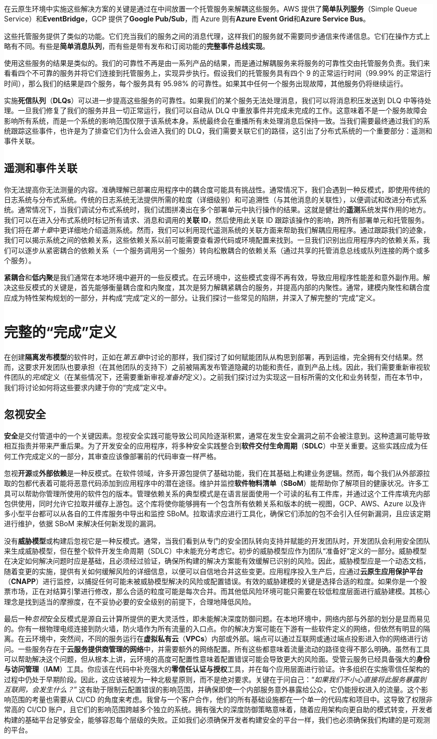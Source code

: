 在云原生环境中实施这些解决方案的关键是通过在中间放置一个托管服务来解耦这些服务。AWS 提供了**简单队列服务**（Simple Queue Service）和**EventBridge**，GCP 提供了**Google Pub/Sub**，而 Azure 则有**Azure Event Grid**和**Azure Service Bus**。

这些托管服务提供了类似的功能。它们充当我们的服务之间的消息代理，这样我们的服务就不需要同步通信来传递信息。它们在操作方式上略有不同。有些是**简单消息队列**，而有些是带有发布和订阅功能的**完整事件总线实现**。

使用这些服务的结果是类似的。我们的可靠性不再是由一系列产品的结果，而是通过解耦服务来将服务的可靠性交由托管服务负责。我们来看看四个不可靠的服务并将它们连接到托管服务上，实现异步执行。假设我们的托管服务具有四个 9 的正常运行时间（99.99% 的正常运行时间），那么我们的结果是四个服务，每个服务具有 95.98% 的可靠性。如果其中任何一个服务出现故障，其他服务仍将继续运行。

实施**死信队列**（**DLQs**）可以进一步提高这些服务的可靠性。如果我们的某个服务无法处理消息，我们可以将消息积压发送到 DLQ 中等待处理。一旦我们修复了我们的服务并且一切正常运行，我们可以自动从 DLQ 中重放事件并完成未完成的工作。这意味着不是一个服务故障会影响所有系统，而是一个系统的影响范围仅限于该系统本身。系统最终会在重播所有未处理消息后保持一致。当我们需要最终通过我们的系统跟踪这些事件，也许是为了排查它们为什么会进入我们的 DLQ，我们需要关联它们的路径，这引出了分布式系统的一个重要部分：遥测和事件关联。

## 遥测和事件关联

你无法提高你无法测量的内容。准确理解已部署应用程序中的耦合度可能具有挑战性。通常情况下，我们会遇到一种反模式，即使用传统的日志系统与分布式系统。传统的日志系统无法提供所需的粒度（详细级别）和可追溯性（与其他消息的关联性），以便调试和改进分布式系统。通常情况下，当我们调试分布式系统时，我们试图拼凑出在多个部署单元中执行操作的结果。这就是健壮的**遥测**系统发挥作用的地方。我们可以在进入分布式系统时标记所有请求、消息和调用的**关联 ID**，然后使用此关联 ID 跟踪该操作的影响，跨所有部署单元和托管服务。我们将在*第十章*中更详细地介绍遥测系统。然而，我们可以利用现代遥测系统的关联方面来帮助我们解耦应用程序。通过跟踪我们的迹象，我们可以揭示系统之间的依赖关系，这些依赖关系以前可能需要查看源代码或环境配置来找到。一旦我们识别出应用程序内的依赖关系，我们可以逐步从紧密耦合的依赖关系（一个服务调用另一个服务）转向松散耦合的依赖关系（通过共享的托管消息总线或队列连接的两个或多个服务）。

**紧耦合**和**低内聚**是我们通常在本地环境中避开的一些反模式。在云环境中，这些模式变得不再有效，导致应用程序性能差和意外副作用。解决这些反模式的关键是，首先能够衡量耦合度和内聚度，其次是努力解耦紧耦合的服务，并提高内部的内聚性。通常，建模内聚性和耦合度应成为特性架构规划的一部分，并构成“完成”定义的一部分。让我们探讨一些常见的陷阱，并深入了解完整的“完成”定义。

# 完整的“完成”定义

在创建**隔离发布模型**的软件时，正如在*第五章*中讨论的那样，我们探讨了如何赋能团队从构思到部署，再到运维，完全拥有交付结果。然而，这要求开发团队也要承担（在其他团队的支持下）之前被隔离发布管道隐藏的功能和责任，直到产品上线。因此，我们需要重新审视软件团队的*完成*定义（在某些情况下，还需要重新审视*准备好*定义）。之前我们探讨过为实现这一目标所需的文化和业务转型，而在本节中，我们将讨论如何将这些要求内建于你的“完成”定义中。

## 忽视安全

**安全**是交付管道中的一个关键因素。忽视安全实践可能导致公司风险逐渐积累，通常在发生安全漏洞之前不会被注意到。这种遗漏可能导致相互指责并带来严重后果。为了开发安全的应用程序，将多种安全实践整合到**软件交付生命周期**（**SDLC**）中至关重要。这些实践应成为任何工作完成定义的一部分，其审查应该像部署前的代码审查一样严格。

忽视**开源**或**外部依赖**是一种反模式。在软件领域，许多开源包提供了基础功能，我们在其基础上构建业务逻辑。然而，每个我们从外部源拉取的包都代表着可能将恶意代码添加到应用程序中的潜在途径。维护并监控**软件物料清单**（**SBoM**）能帮助你了解项目的健康状况。许多工具可以帮助你管理所使用的软件包的版本。管理依赖关系的典型模式是在语言层面使用一个可读的私有工件库，并通过这个工件库填充内部包供使用，同时允许它拉取并缓存上游包。这个库将使你能够拥有一个包含所有依赖关系和版本的统一视图，GCP、AWS、Azure 以及许多小型平台都可以从各自的工件库服务中导出和监控 SBoM。拉取请求应进行工具化，确保它们添加的包不会引入任何新漏洞，且应该定期进行维护，依据 SBoM 来解决任何新发现的漏洞。

没有**威胁模型**或构建后忽视它是一种反模式。通常，当我们看到从专门的安全团队转向支持并赋能的开发团队时，开发团队会利用安全团队来生成威胁模型，但在整个软件开发生命周期（SDLC）中未能充分考虑它。初步的威胁模型应作为团队“准备好”定义的一部分。威胁模型在决定如何解决问题时应是基础，且必须经过验证，确保所构建的解决方案能有效缓解已识别的风险。因此，威胁模型应是一个动态文档，随着变更的实施，提供有关如何缓解风险的详细信息，以便可以自信地合并这些变更。应用程序投入生产后，应通过**云原生应用保护平台**（**CNAPP**）进行监控，以捕捉任何可能未被威胁模型解决的风险或配置错误。有效的威胁建模的关键是选择合适的粒度。如果你是一个股票市场，正在对结算引擎进行修改，那么合适的粒度可能是每次合并。而其他低风险环境可能只需要在较低粒度层面进行威胁建模。其核心理念是找到适当的摩擦度，在不妥协必要的安全级别的前提下，合理地降低风险。

最后一种*忽视*安全反模式是源自云计算所提供的更大灵活性，即未能解决深度防御问题。在本地环境中，网络内部与外部的划分是显而易见的。你有一根物理电缆连接到防火墙，防火墙作为所有流量的入口点。你的解决方案可能在下游有一些软件定义的网络，但依然有明显的隔离。在云环境中，突然间，不同的服务运行在**虚拟私有云**（**VPCs**）内部或外部。端点可以通过互联网或通过端点投影进入你的网络进行访问。一些服务存在于**云服务提供商管理的网络**中，并需要额外的网络配置。所有这些都意味着流量流动的路径变得不那么明确。虽然有工具可以帮助解决这个问题，但从根本上讲，云环境的高度可配置性意味着配置错误可能会导致更大的风险面。受管云服务已经具备强大的**身份与访问管理**（**IAM**）工具。你应该在代码中补充强大的**零信任认证与授权**工具，并在每个应用层面进行验证。许多组织在实施零信任架构的过程中仍处于早期阶段。因此，这应该被视为一种北极星原则，而不是绝对要求。关键在于问自己：“*如果我们不小心直接将此服务暴露到互联网，会发生什么？*” 这有助于限制云配置错误的影响范围，并确保即使一个内部服务意外暴露给公众，它仍能授权进入的流量。这个影响范围的考量也需要从 CI/CD 的角度来考虑。我曾与一个客户合作，他们的所有基础设施都在一个单一的代码库和项目中。这导致了权限非常高的 CI/CD 账户，且它们的影响范围跨越多个独立的系统。拥有强大的深度防御策略意味着，随着应用架构向更自助的模式转变，开发者构建的基础平台足够安全，能够容忍每个层级的失败。正如我们必须确保开发者构建安全的平台一样，我们也必须确保我们构建的是可观测的平台。
